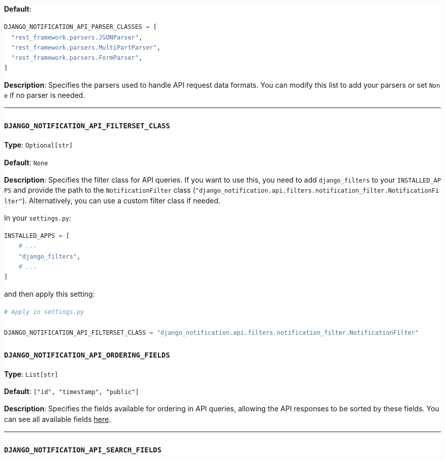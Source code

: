**Default**:
```python
DJANGO_NOTIFICATION_API_PARSER_CLASSES = [
  "rest_framework.parsers.JSONParser",
  "rest_framework.parsers.MultiPartParser",
  "rest_framework.parsers.FormParser",
]
```

**Description**: Specifies the parsers used to handle API request data formats. You can modify this list to add your parsers or set `None` if no parser is needed.

---

### `DJANGO_NOTIFICATION_API_FILTERSET_CLASS`

**Type**: `Optional[str]`

**Default**: `None`

**Description**: Specifies the filter class for API queries. If you want to use this, you need to add `django_filters` to your `INSTALLED_APPS` and provide the path to the `NotificationFilter` class (`"django_notification.api.filters.notification_filter.NotificationFilter"`). Alternatively, you can use a custom filter class if needed.

In your `settings.py`:

```python
INSTALLED_APPS = [
    # ...
    "django_filters",
    # ...
]
```

and then apply this setting:

```python
# Apply in settings.py

DJANGO_NOTIFICATION_API_FILTERSET_CLASS = "django_notification.api.filters.notification_filter.NotificationFilter"
```

### `DJANGO_NOTIFICATION_API_ORDERING_FIELDS`

**Type**: `List[str]`

**Default**: `["id", "timestamp", "public"]`

**Description**: Specifies the fields available for ordering in API queries, allowing the API responses to be sorted by these fields. You can see all available fields [here](#all-available-fields).

---

### `DJANGO_NOTIFICATION_API_SEARCH_FIELDS`

